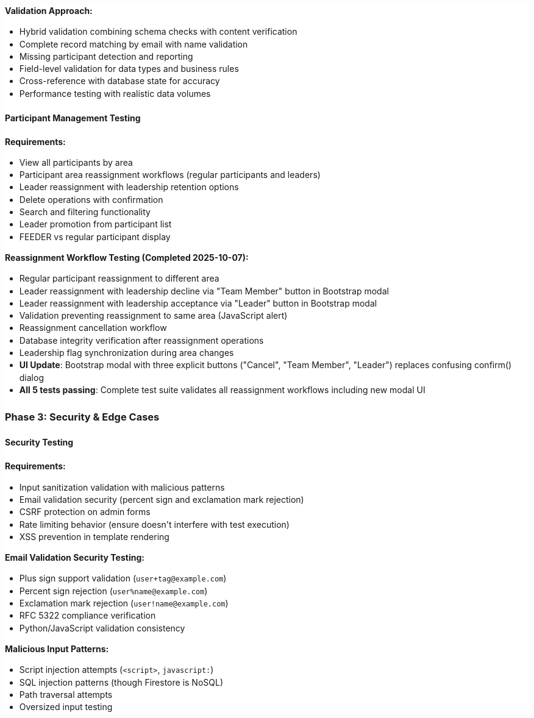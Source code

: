**Validation Approach:**
- Hybrid validation combining schema checks with content verification
- Complete record matching by email with name validation
- Missing participant detection and reporting
- Field-level validation for data types and business rules
- Cross-reference with database state for accuracy
- Performance testing with realistic data volumes

#### Participant Management Testing
**Requirements:**
- View all participants by area
- Participant area reassignment workflows (regular participants and leaders)
- Leader reassignment with leadership retention options
- Delete operations with confirmation
- Search and filtering functionality
- Leader promotion from participant list
- FEEDER vs regular participant display

**Reassignment Workflow Testing (Completed 2025-10-07):**
- Regular participant reassignment to different area
- Leader reassignment with leadership decline via "Team Member" button in Bootstrap modal
- Leader reassignment with leadership acceptance via "Leader" button in Bootstrap modal
- Validation preventing reassignment to same area (JavaScript alert)
- Reassignment cancellation workflow
- Database integrity verification after reassignment operations
- Leadership flag synchronization during area changes
- **UI Update**: Bootstrap modal with three explicit buttons ("Cancel", "Team Member", "Leader") replaces confusing confirm() dialog
- **All 5 tests passing**: Complete test suite validates all reassignment workflows including new modal UI

### Phase 3: Security & Edge Cases

#### Security Testing
**Requirements:**
- Input sanitization validation with malicious patterns
- Email validation security (percent sign and exclamation mark rejection)
- CSRF protection on admin forms
- Rate limiting behavior (ensure doesn't interfere with test execution)
- XSS prevention in template rendering

**Email Validation Security Testing:**
- Plus sign support validation (`user+tag@example.com`)
- Percent sign rejection (`user%name@example.com`)
- Exclamation mark rejection (`user!name@example.com`)
- RFC 5322 compliance verification
- Python/JavaScript validation consistency

**Malicious Input Patterns:**
- Script injection attempts (`<script>`, `javascript:`)
- SQL injection patterns (though Firestore is NoSQL)
- Path traversal attempts
- Oversized input testing
